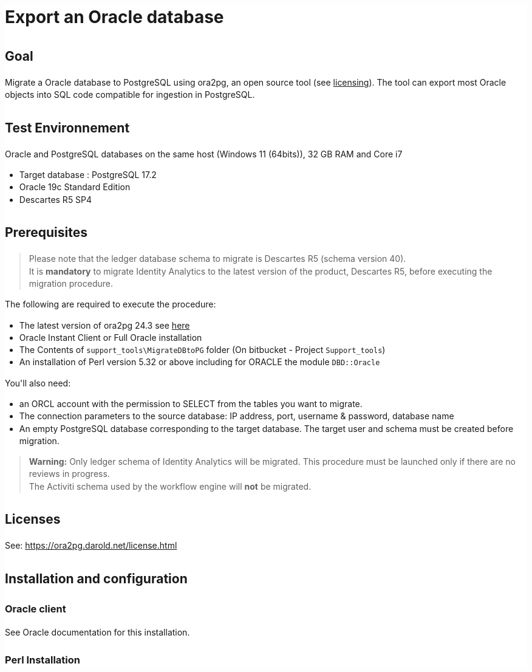 # Export an Oracle database

## Goal

Migrate a Oracle database to PostgreSQL using ora2pg, an open source tool (see [licensing](#licenses)). The tool can export most Oracle objects into SQL code compatible for ingestion in PostgreSQL.

## Test Environnement

Oracle and PostgreSQL databases on the same host (Windows 11 (64bits)), 32 GB RAM and Core i7

- Target database : PostgreSQL 17.2
- Oracle 19c Standard Edition
- Descartes R5 SP4

## Prerequisites

> Please note that the ledger database schema to migrate is Descartes R5 (schema version 40).  
> It is **mandatory** to migrate Identity Analytics to the latest version of the product, Descartes R5, before executing the migration procedure.  

The following are required to execute the procedure:

- The latest version of ora2pg 24.3 see [here](https://github.com/darold/ora2pg/releases/tag/v24.3)
- Oracle Instant Client or Full Oracle installation
- The Contents of `support_tools\MigrateDBtoPG` folder (On bitbucket - Project `Support_tools`)
- An installation of Perl version 5.32 or above including for ORACLE the module `DBD::Oracle`

You'll also need:

- an ORCL account with the permission to SELECT from the tables you want to migrate.
- The connection parameters to the source database: IP address, port, username & password, database name
- An empty PostgreSQL database corresponding to the target database. The target user and schema must be created before migration.

> **Warning:** Only ledger schema of Identity Analytics will be migrated. This procedure must be launched only if there are no reviews in progress.  
> The Activiti schema used by the workflow engine will **not** be migrated.

## Licenses

See: https://ora2pg.darold.net/license.html

## Installation and configuration

### Oracle client

See Oracle documentation for this installation.

### Perl Installation
